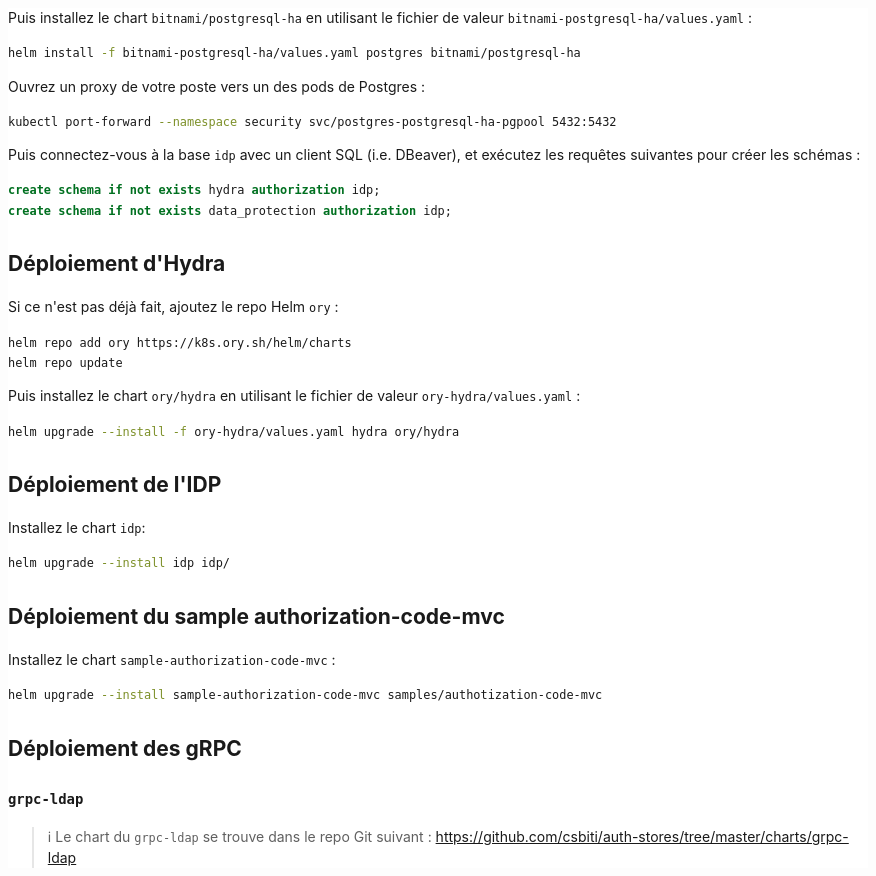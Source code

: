 Puis installez le chart `bitnami/postgresql-ha` en utilisant le fichier de valeur `bitnami-postgresql-ha/values.yaml` :

```bash
helm install -f bitnami-postgresql-ha/values.yaml postgres bitnami/postgresql-ha
```

Ouvrez un proxy de votre poste vers un des pods de Postgres :

```bash
kubectl port-forward --namespace security svc/postgres-postgresql-ha-pgpool 5432:5432
```

Puis connectez-vous à la base `idp` avec un client SQL (i.e. DBeaver), et exécutez les requêtes suivantes pour créer les schémas :

```sql
create schema if not exists hydra authorization idp;
create schema if not exists data_protection authorization idp;
```

## Déploiement d'Hydra

Si ce n'est pas déjà fait, ajoutez le repo Helm `ory` :

```bash
helm repo add ory https://k8s.ory.sh/helm/charts
helm repo update
```

Puis installez le chart `ory/hydra` en utilisant le fichier de valeur `ory-hydra/values.yaml` :

```bash
helm upgrade --install -f ory-hydra/values.yaml hydra ory/hydra
```

## Déploiement de l'IDP

Installez le chart `idp`:

```bash
helm upgrade --install idp idp/
```

## Déploiement du sample authorization-code-mvc

Installez le chart `sample-authorization-code-mvc` :

```bash
helm upgrade --install sample-authorization-code-mvc samples/authotization-code-mvc
```

## Déploiement des gRPC

### `grpc-ldap`

> ℹ️ Le chart du `grpc-ldap` se trouve dans le repo Git suivant : https://github.com/csbiti/auth-stores/tree/master/charts/grpc-ldap
